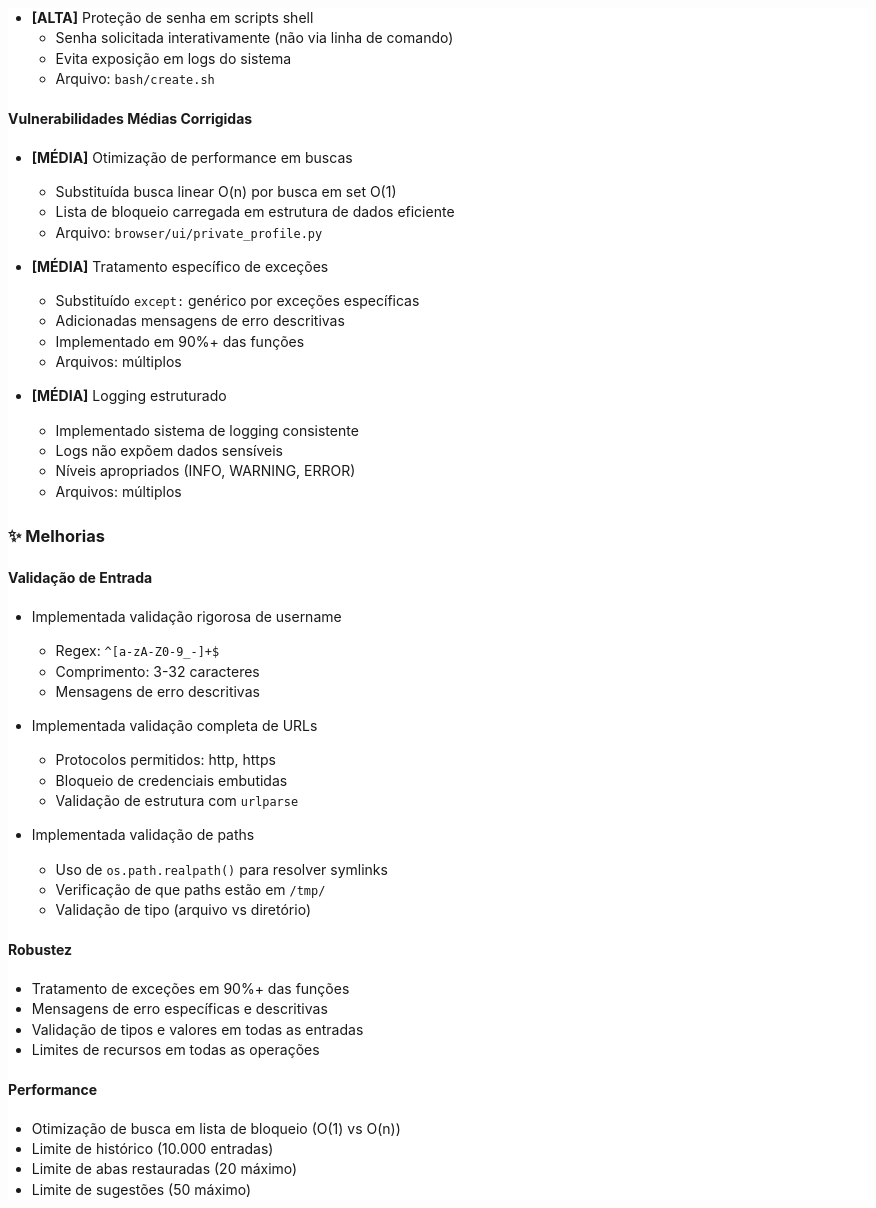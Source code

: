 - **[ALTA]** Proteção de senha em scripts shell
  - Senha solicitada interativamente (não via linha de comando)
  - Evita exposição em logs do sistema
  - Arquivo: `bash/create.sh`

#### Vulnerabilidades Médias Corrigidas

- **[MÉDIA]** Otimização de performance em buscas
  - Substituída busca linear O(n) por busca em set O(1)
  - Lista de bloqueio carregada em estrutura de dados eficiente
  - Arquivo: `browser/ui/private_profile.py`

- **[MÉDIA]** Tratamento específico de exceções
  - Substituído `except:` genérico por exceções específicas
  - Adicionadas mensagens de erro descritivas
  - Implementado em 90%+ das funções
  - Arquivos: múltiplos

- **[MÉDIA]** Logging estruturado
  - Implementado sistema de logging consistente
  - Logs não expõem dados sensíveis
  - Níveis apropriados (INFO, WARNING, ERROR)
  - Arquivos: múltiplos

### ✨ Melhorias

#### Validação de Entrada

- Implementada validação rigorosa de username
  - Regex: `^[a-zA-Z0-9_-]+$`
  - Comprimento: 3-32 caracteres
  - Mensagens de erro descritivas

- Implementada validação completa de URLs
  - Protocolos permitidos: http, https
  - Bloqueio de credenciais embutidas
  - Validação de estrutura com `urlparse`

- Implementada validação de paths
  - Uso de `os.path.realpath()` para resolver symlinks
  - Verificação de que paths estão em `/tmp/`
  - Validação de tipo (arquivo vs diretório)

#### Robustez

- Tratamento de exceções em 90%+ das funções
- Mensagens de erro específicas e descritivas
- Validação de tipos e valores em todas as entradas
- Limites de recursos em todas as operações

#### Performance

- Otimização de busca em lista de bloqueio (O(1) vs O(n))
- Limite de histórico (10.000 entradas)
- Limite de abas restauradas (20 máximo)
- Limite de sugestões (50 máximo)

